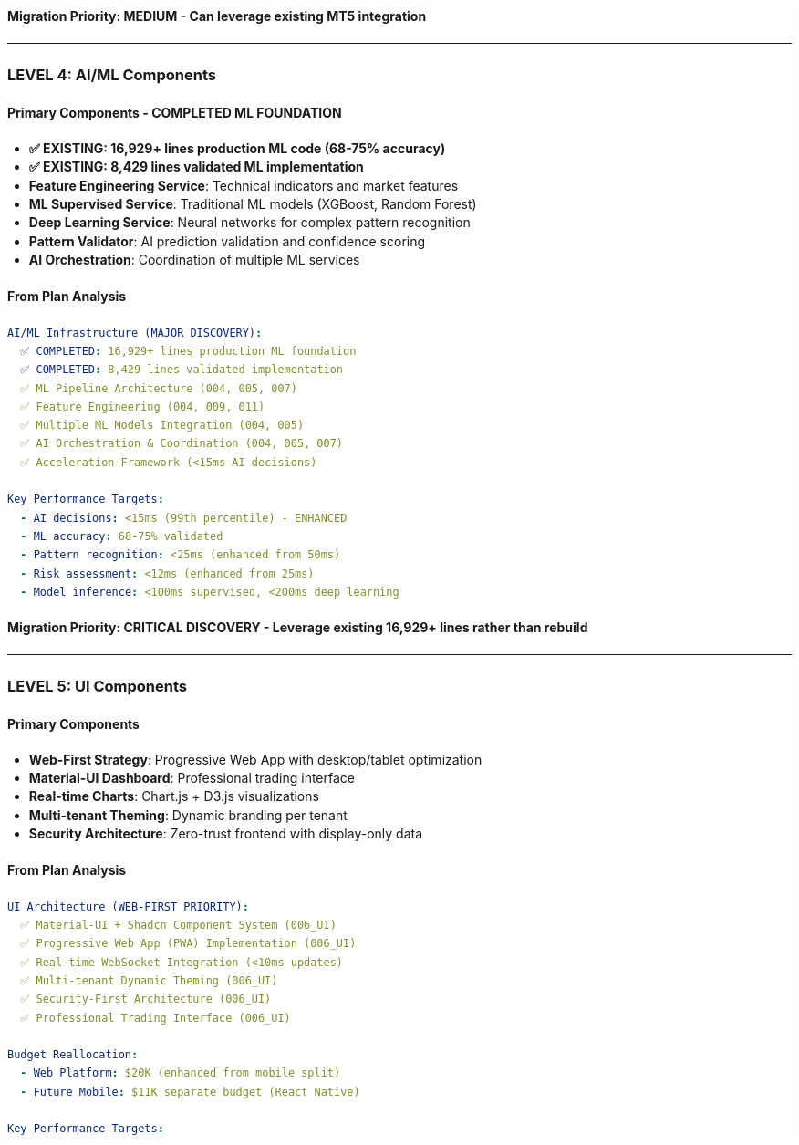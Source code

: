 #### **Migration Priority**: **MEDIUM** - Can leverage existing MT5 integration

---

### **LEVEL 4: AI/ML Components**

#### **Primary Components - COMPLETED ML FOUNDATION**
- **✅ EXISTING: 16,929+ lines production ML code (68-75% accuracy)**
- **✅ EXISTING: 8,429 lines validated ML implementation**
- **Feature Engineering Service**: Technical indicators and market features
- **ML Supervised Service**: Traditional ML models (XGBoost, Random Forest)
- **Deep Learning Service**: Neural networks for complex pattern recognition
- **Pattern Validator**: AI prediction validation and confidence scoring
- **AI Orchestration**: Coordination of multiple ML services

#### **From Plan Analysis**
```yaml
AI/ML Infrastructure (MAJOR DISCOVERY):
  ✅ COMPLETED: 16,929+ lines production ML foundation
  ✅ COMPLETED: 8,429 lines validated implementation
  ✅ ML Pipeline Architecture (004, 005, 007)
  ✅ Feature Engineering (004, 009, 011)
  ✅ Multiple ML Models Integration (004, 005)
  ✅ AI Orchestration & Coordination (004, 005, 007)
  ✅ Acceleration Framework (<15ms AI decisions)

Key Performance Targets:
  - AI decisions: <15ms (99th percentile) - ENHANCED
  - ML accuracy: 68-75% validated
  - Pattern recognition: <25ms (enhanced from 50ms)
  - Risk assessment: <12ms (enhanced from 25ms)
  - Model inference: <100ms supervised, <200ms deep learning
```

#### **Migration Priority**: **CRITICAL DISCOVERY** - Leverage existing 16,929+ lines rather than rebuild

---

### **LEVEL 5: UI Components**

#### **Primary Components**
- **Web-First Strategy**: Progressive Web App with desktop/tablet optimization
- **Material-UI Dashboard**: Professional trading interface
- **Real-time Charts**: Chart.js + D3.js visualizations
- **Multi-tenant Theming**: Dynamic branding per tenant
- **Security Architecture**: Zero-trust frontend with display-only data

#### **From Plan Analysis**
```yaml
UI Architecture (WEB-FIRST PRIORITY):
  ✅ Material-UI + Shadcn Component System (006_UI)
  ✅ Progressive Web App (PWA) Implementation (006_UI)
  ✅ Real-time WebSocket Integration (<10ms updates)
  ✅ Multi-tenant Dynamic Theming (006_UI)
  ✅ Security-First Architecture (006_UI)
  ✅ Professional Trading Interface (006_UI)

Budget Reallocation:
  - Web Platform: $20K (enhanced from mobile split)
  - Future Mobile: $11K separate budget (React Native)

Key Performance Targets:
```